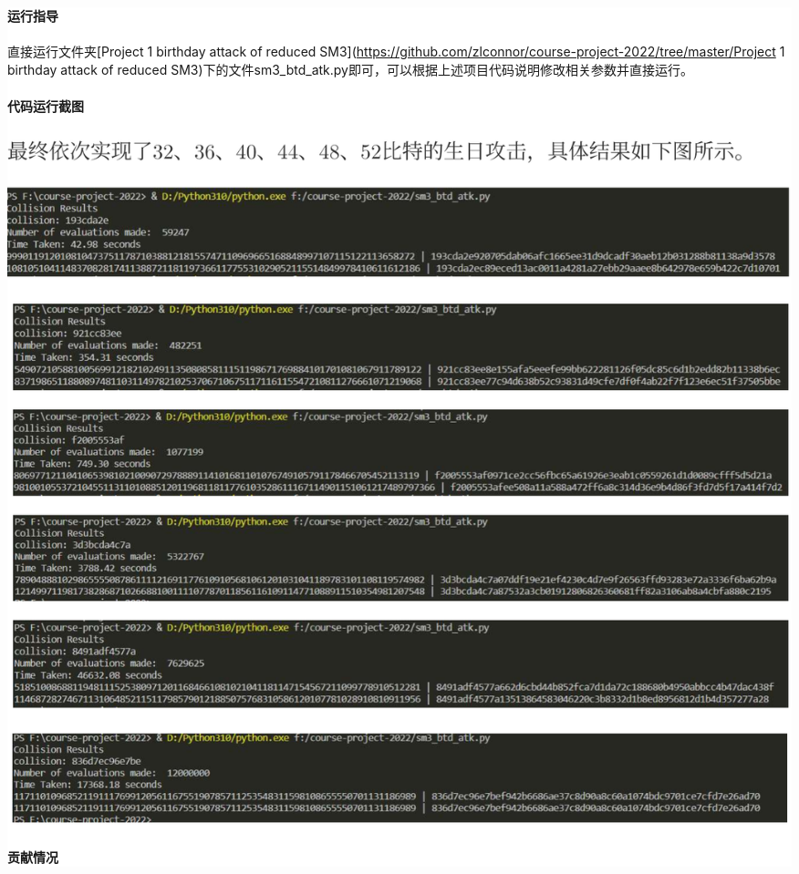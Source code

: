 #### 运行指导

直接运行文件夹[Project 1 birthday attack of reduced SM3](https://github.com/zlconnor/course-project-2022/tree/master/Project 1 birthday attack of reduced SM3)下的文件sm3_btd_atk.py即可，可以根据上述项目代码说明修改相关参数并直接运行。

#### 代码运行截图

![image-20220725125423467](Https://github.com/zlconnor/course-project-2022/blob/master/document.assets/image-20220725125423467.png)

![image-20220725125433563](Https://github.com/zlconnor/course-project-2022/blob/master/document.assets/image-20220725125433563.png)

![image-20220725125442396](Https://github.com/zlconnor/course-project-2022/blob/master/document.assets/image-20220725125442396.png)

#### 贡献情况
